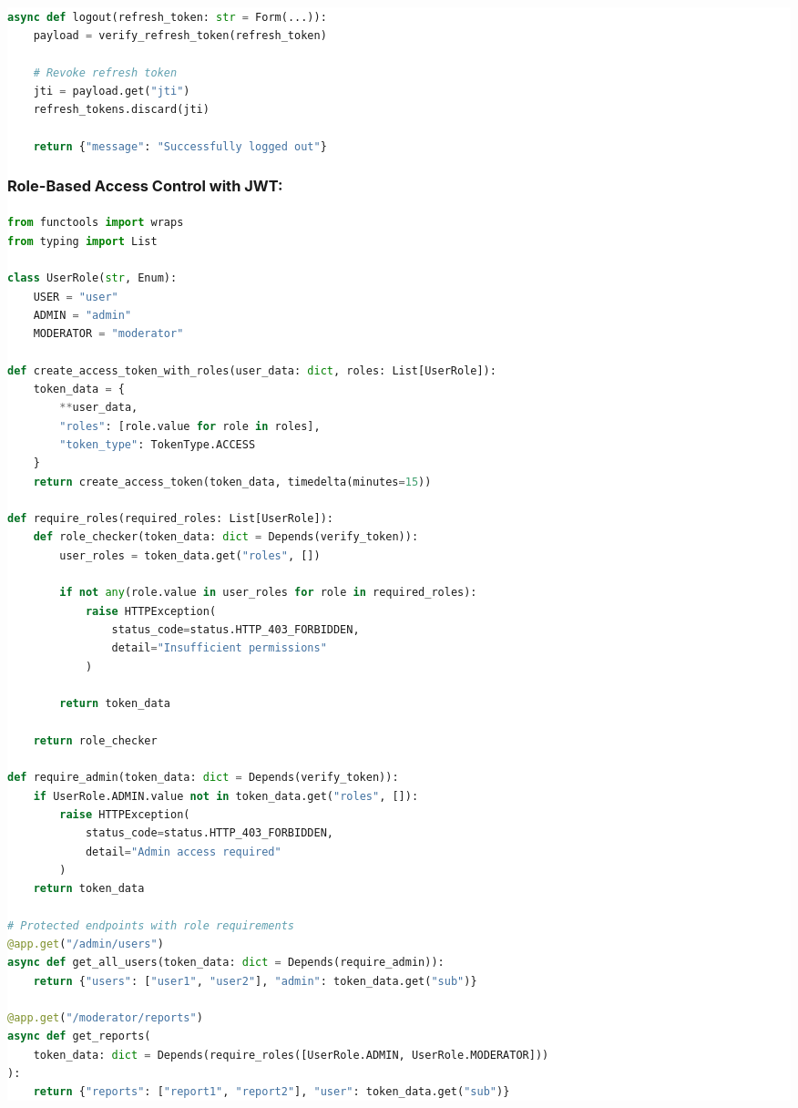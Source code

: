 ```python
async def logout(refresh_token: str = Form(...)):
    payload = verify_refresh_token(refresh_token)
    
    # Revoke refresh token
    jti = payload.get("jti")
    refresh_tokens.discard(jti)
    
    return {"message": "Successfully logged out"}
```

### Role-Based Access Control with JWT:

```python
from functools import wraps
from typing import List

class UserRole(str, Enum):
    USER = "user"
    ADMIN = "admin"
    MODERATOR = "moderator"

def create_access_token_with_roles(user_data: dict, roles: List[UserRole]):
    token_data = {
        **user_data,
        "roles": [role.value for role in roles],
        "token_type": TokenType.ACCESS
    }
    return create_access_token(token_data, timedelta(minutes=15))

def require_roles(required_roles: List[UserRole]):
    def role_checker(token_data: dict = Depends(verify_token)):
        user_roles = token_data.get("roles", [])
        
        if not any(role.value in user_roles for role in required_roles):
            raise HTTPException(
                status_code=status.HTTP_403_FORBIDDEN,
                detail="Insufficient permissions"
            )
        
        return token_data
    
    return role_checker

def require_admin(token_data: dict = Depends(verify_token)):
    if UserRole.ADMIN.value not in token_data.get("roles", []):
        raise HTTPException(
            status_code=status.HTTP_403_FORBIDDEN,
            detail="Admin access required"
        )
    return token_data

# Protected endpoints with role requirements
@app.get("/admin/users")
async def get_all_users(token_data: dict = Depends(require_admin)):
    return {"users": ["user1", "user2"], "admin": token_data.get("sub")}

@app.get("/moderator/reports")
async def get_reports(
    token_data: dict = Depends(require_roles([UserRole.ADMIN, UserRole.MODERATOR]))
):
    return {"reports": ["report1", "report2"], "user": token_data.get("sub")}
```
